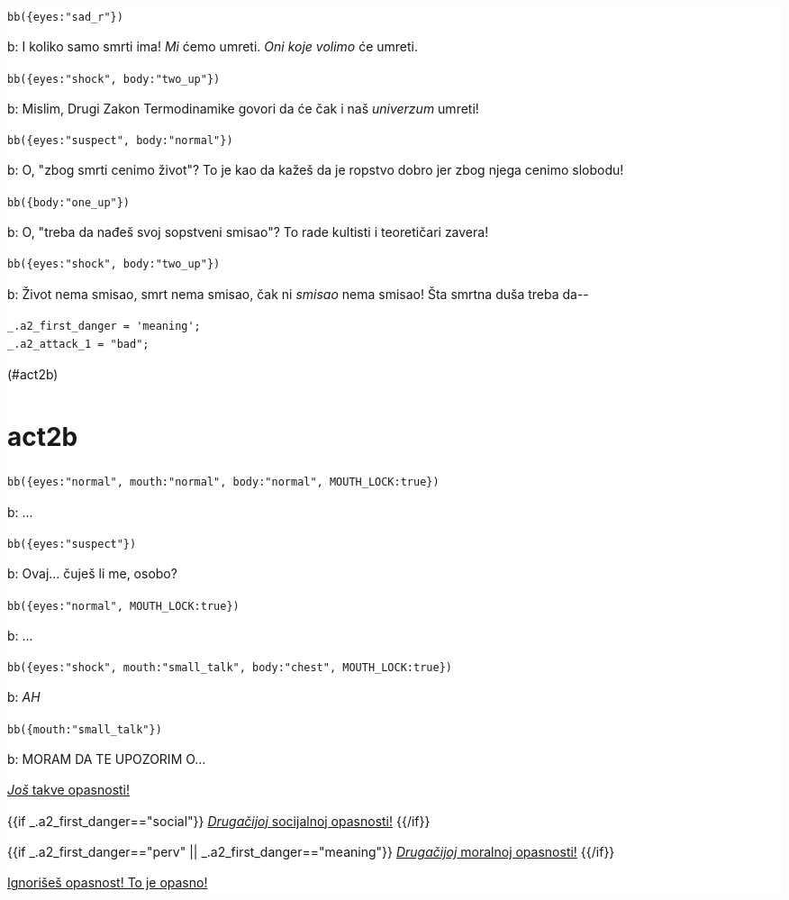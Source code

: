 `bb({eyes:"sad_r"})`

b: I koliko samo smrti ima! *Mi* ćemo umreti. *Oni koje volimo* će umreti.

`bb({eyes:"shock", body:"two_up"})`

b: Mislim, Drugi Zakon Termodinamike govori da će čak i naš *univerzum* umreti!

`bb({eyes:"suspect", body:"normal"})`

b: O, "zbog smrti cenimo život"? To je kao da kažeš da je ropstvo dobro jer zbog njega cenimo slobodu!

`bb({body:"one_up"})`

b: O, "treba da nađeš svoj sopstveni smisao"? To rade kultisti i teoretičari zavera!

`bb({eyes:"shock", body:"two_up"})`

b: Život nema smisao, smrt nema smisao, čak ni *smisao* nema smisao! Šta smrtna duša treba da--

```
_.a2_first_danger = 'meaning';
_.a2_attack_1 = "bad";
```

(#act2b)

# act2b

`bb({eyes:"normal", mouth:"normal", body:"normal", MOUTH_LOCK:true})`

b: ...

`bb({eyes:"suspect"})`

b: Ovaj... čuješ li me, osobo?

`bb({eyes:"normal", MOUTH_LOCK:true})`

b: ...

`bb({eyes:"shock", mouth:"small_talk", body:"chest", MOUTH_LOCK:true})`

b: *AH*

`bb({mouth:"small_talk"})`

b: MORAM DA TE UPOZORIM O...

[*Još* takve opasnosti!](#act2b_louder)

{{if _.a2_first_danger=="social"}}
[*Drugačijoj* socijalnoj opasnosti!](#act2b_different_social)
{{/if}}

{{if _.a2_first_danger=="perv" || _.a2_first_danger=="meaning"}}
[*Drugačijoj* moralnoj opasnosti!](#act2b_different_moral)
{{/if}}

[Ignorišeš opasnost! To je opasno!](#act2b_ignore)
